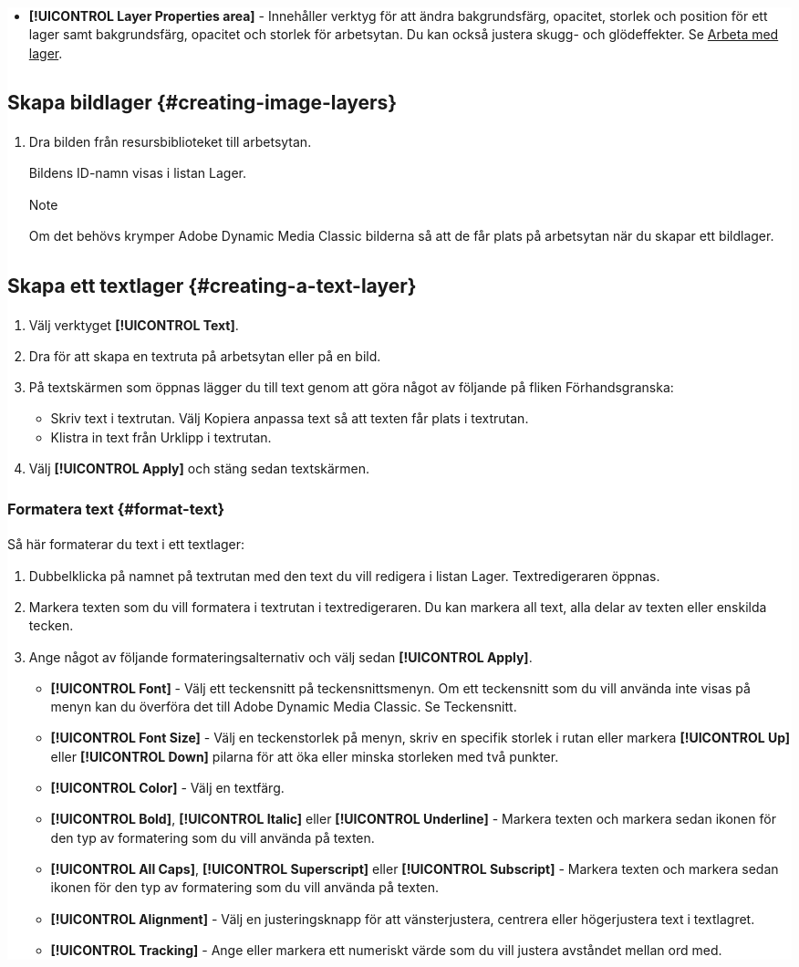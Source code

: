 * **[!UICONTROL Layer Properties area]** - Innehåller verktyg för att ändra bakgrundsfärg, opacitet, storlek och position för ett lager samt bakgrundsfärg, opacitet och storlek för arbetsytan. Du kan också justera skugg- och glödeffekter. Se [Arbeta med lager](#working-with-layers).

## Skapa bildlager {#creating-image-layers}

1. Dra bilden från resursbiblioteket till arbetsytan.

   Bildens ID-namn visas i listan Lager.

   >[!NOTE]
   >
   >Om det behövs krymper Adobe Dynamic Media Classic bilderna så att de får plats på arbetsytan när du skapar ett bildlager.

## Skapa ett textlager {#creating-a-text-layer}

1. Välj verktyget **[!UICONTROL Text]**.
1. Dra för att skapa en textruta på arbetsytan eller på en bild.
1. På textskärmen som öppnas lägger du till text genom att göra något av följande på fliken Förhandsgranska:

   * Skriv text i textrutan. Välj Kopiera anpassa text så att texten får plats i textrutan.
   * Klistra in text från Urklipp i textrutan.

1. Välj **[!UICONTROL Apply]** och stäng sedan textskärmen.

### Formatera text {#format-text}

Så här formaterar du text i ett textlager:

1. Dubbelklicka på namnet på textrutan med den text du vill redigera i listan Lager. Textredigeraren öppnas.
1. Markera texten som du vill formatera i textrutan i textredigeraren. Du kan markera all text, alla delar av texten eller enskilda tecken.
1. Ange något av följande formateringsalternativ och välj sedan **[!UICONTROL Apply]**.

   * **[!UICONTROL Font]** - Välj ett teckensnitt på teckensnittsmenyn. Om ett teckensnitt som du vill använda inte visas på menyn kan du överföra det till Adobe Dynamic Media Classic. Se Teckensnitt.

   * **[!UICONTROL Font Size]** - Välj en teckenstorlek på menyn, skriv en specifik storlek i rutan eller markera  **[!UICONTROL Up]** eller  **[!UICONTROL Down]** pilarna för att öka eller minska storleken med två punkter.

   * **[!UICONTROL Color]** - Välj en textfärg.

   * **[!UICONTROL Bold]**,  **[!UICONTROL Italic]** eller  **[!UICONTROL Underline]** - Markera texten och markera sedan ikonen för den typ av formatering som du vill använda på texten.

   * **[!UICONTROL All Caps]**,  **[!UICONTROL Superscript]** eller  **[!UICONTROL Subscript]** - Markera texten och markera sedan ikonen för den typ av formatering som du vill använda på texten.

   * **[!UICONTROL Alignment]** - Välj en justeringsknapp för att vänsterjustera, centrera eller högerjustera text i textlagret.

   * **[!UICONTROL Tracking]** - Ange eller markera ett numeriskt värde som du vill justera avståndet mellan ord med.
